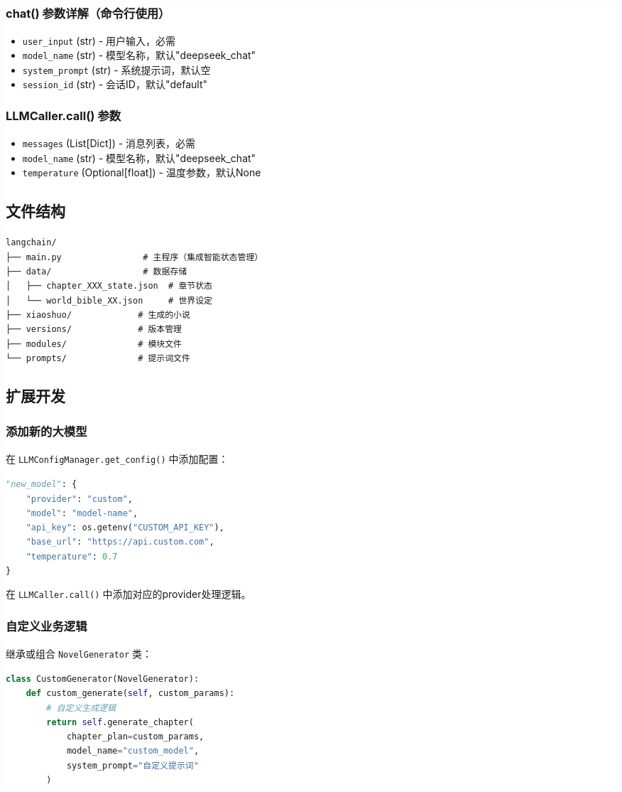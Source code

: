 ### chat() 参数详解（命令行使用）
- `user_input` (str) - 用户输入，必需
- `model_name` (str) - 模型名称，默认"deepseek_chat"
- `system_prompt` (str) - 系统提示词，默认空
- `session_id` (str) - 会话ID，默认"default"

### LLMCaller.call() 参数
- `messages` (List[Dict]) - 消息列表，必需
- `model_name` (str) - 模型名称，默认"deepseek_chat"
- `temperature` (Optional[float]) - 温度参数，默认None



## 文件结构
```
langchain/
├── main.py                # 主程序（集成智能状态管理）
├── data/                  # 数据存储
│   ├── chapter_XXX_state.json  # 章节状态
│   └── world_bible_XX.json     # 世界设定
├── xiaoshuo/             # 生成的小说
├── versions/             # 版本管理
├── modules/              # 模块文件
└── prompts/              # 提示词文件
```

## 扩展开发

### 添加新的大模型
在 `LLMConfigManager.get_config()` 中添加配置：
```python
"new_model": {
    "provider": "custom",
    "model": "model-name",
    "api_key": os.getenv("CUSTOM_API_KEY"),
    "base_url": "https://api.custom.com",
    "temperature": 0.7
}
```

在 `LLMCaller.call()` 中添加对应的provider处理逻辑。

### 自定义业务逻辑
继承或组合 `NovelGenerator` 类：
```python
class CustomGenerator(NovelGenerator):
    def custom_generate(self, custom_params):
        # 自定义生成逻辑
        return self.generate_chapter(
            chapter_plan=custom_params,
            model_name="custom_model",
            system_prompt="自定义提示词"
        )
```
